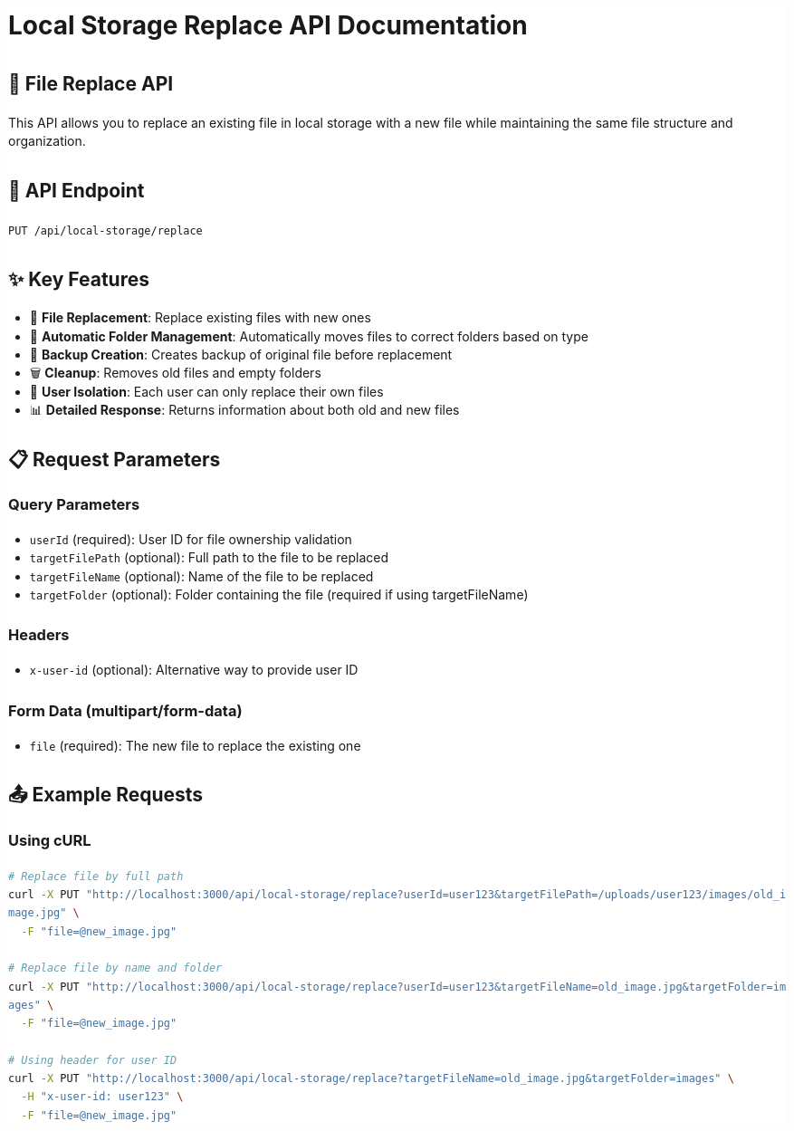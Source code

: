 # Local Storage Replace API Documentation

## 🔄 File Replace API

This API allows you to replace an existing file in local storage with a new file while maintaining the same file structure and organization.

## 🚀 **API Endpoint**

```
PUT /api/local-storage/replace
```

## ✨ **Key Features**

- 🔄 **File Replacement**: Replace existing files with new ones
- 📁 **Automatic Folder Management**: Automatically moves files to correct folders based on type
- 💾 **Backup Creation**: Creates backup of original file before replacement
- 🗑️ **Cleanup**: Removes old files and empty folders
- 🔐 **User Isolation**: Each user can only replace their own files
- 📊 **Detailed Response**: Returns information about both old and new files

## 📋 **Request Parameters**

### **Query Parameters**
- `userId` (required): User ID for file ownership validation
- `targetFilePath` (optional): Full path to the file to be replaced
- `targetFileName` (optional): Name of the file to be replaced
- `targetFolder` (optional): Folder containing the file (required if using targetFileName)

### **Headers**
- `x-user-id` (optional): Alternative way to provide user ID

### **Form Data (multipart/form-data)**
- `file` (required): The new file to replace the existing one

## 📤 **Example Requests**

### **Using cURL**
```bash
# Replace file by full path
curl -X PUT "http://localhost:3000/api/local-storage/replace?userId=user123&targetFilePath=/uploads/user123/images/old_image.jpg" \
  -F "file=@new_image.jpg"

# Replace file by name and folder
curl -X PUT "http://localhost:3000/api/local-storage/replace?userId=user123&targetFileName=old_image.jpg&targetFolder=images" \
  -F "file=@new_image.jpg"

# Using header for user ID
curl -X PUT "http://localhost:3000/api/local-storage/replace?targetFileName=old_image.jpg&targetFolder=images" \
  -H "x-user-id: user123" \
  -F "file=@new_image.jpg"
```
